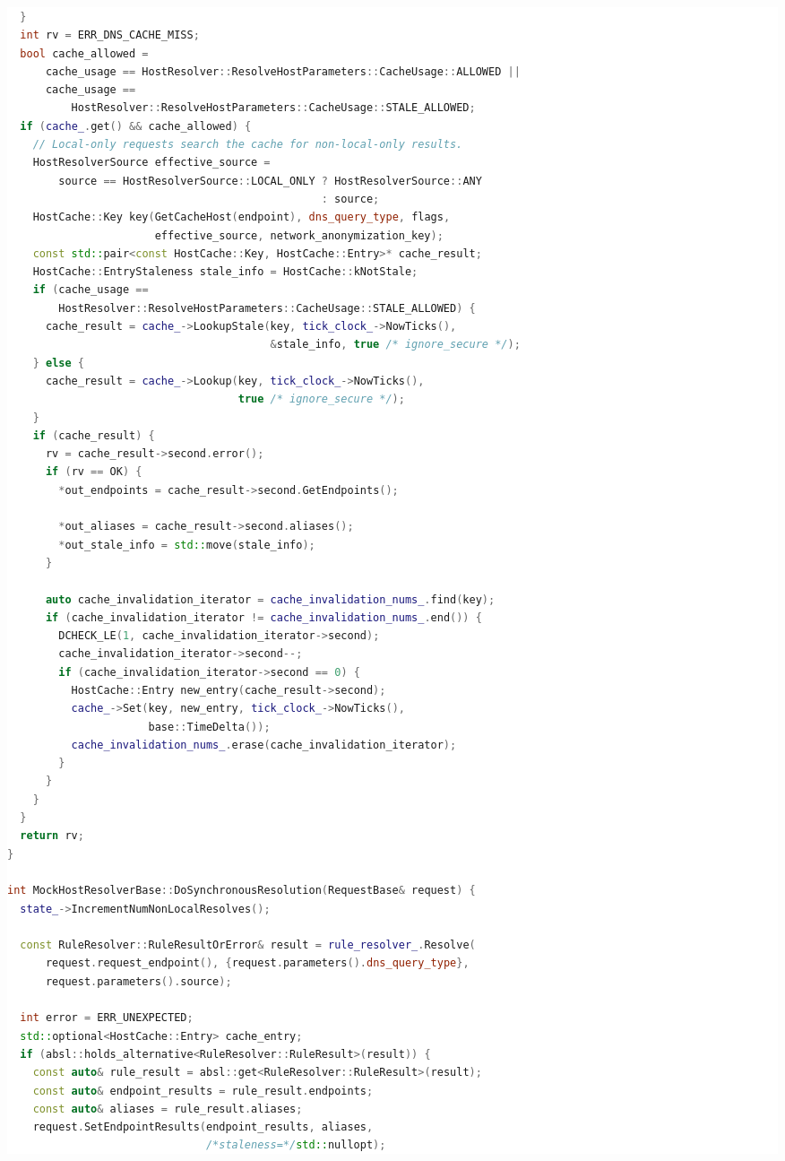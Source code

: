 ```cpp
  }
  int rv = ERR_DNS_CACHE_MISS;
  bool cache_allowed =
      cache_usage == HostResolver::ResolveHostParameters::CacheUsage::ALLOWED ||
      cache_usage ==
          HostResolver::ResolveHostParameters::CacheUsage::STALE_ALLOWED;
  if (cache_.get() && cache_allowed) {
    // Local-only requests search the cache for non-local-only results.
    HostResolverSource effective_source =
        source == HostResolverSource::LOCAL_ONLY ? HostResolverSource::ANY
                                                 : source;
    HostCache::Key key(GetCacheHost(endpoint), dns_query_type, flags,
                       effective_source, network_anonymization_key);
    const std::pair<const HostCache::Key, HostCache::Entry>* cache_result;
    HostCache::EntryStaleness stale_info = HostCache::kNotStale;
    if (cache_usage ==
        HostResolver::ResolveHostParameters::CacheUsage::STALE_ALLOWED) {
      cache_result = cache_->LookupStale(key, tick_clock_->NowTicks(),
                                         &stale_info, true /* ignore_secure */);
    } else {
      cache_result = cache_->Lookup(key, tick_clock_->NowTicks(),
                                    true /* ignore_secure */);
    }
    if (cache_result) {
      rv = cache_result->second.error();
      if (rv == OK) {
        *out_endpoints = cache_result->second.GetEndpoints();

        *out_aliases = cache_result->second.aliases();
        *out_stale_info = std::move(stale_info);
      }

      auto cache_invalidation_iterator = cache_invalidation_nums_.find(key);
      if (cache_invalidation_iterator != cache_invalidation_nums_.end()) {
        DCHECK_LE(1, cache_invalidation_iterator->second);
        cache_invalidation_iterator->second--;
        if (cache_invalidation_iterator->second == 0) {
          HostCache::Entry new_entry(cache_result->second);
          cache_->Set(key, new_entry, tick_clock_->NowTicks(),
                      base::TimeDelta());
          cache_invalidation_nums_.erase(cache_invalidation_iterator);
        }
      }
    }
  }
  return rv;
}

int MockHostResolverBase::DoSynchronousResolution(RequestBase& request) {
  state_->IncrementNumNonLocalResolves();

  const RuleResolver::RuleResultOrError& result = rule_resolver_.Resolve(
      request.request_endpoint(), {request.parameters().dns_query_type},
      request.parameters().source);

  int error = ERR_UNEXPECTED;
  std::optional<HostCache::Entry> cache_entry;
  if (absl::holds_alternative<RuleResolver::RuleResult>(result)) {
    const auto& rule_result = absl::get<RuleResolver::RuleResult>(result);
    const auto& endpoint_results = rule_result.endpoints;
    const auto& aliases = rule_result.aliases;
    request.SetEndpointResults(endpoint_results, aliases,
                               /*staleness=*/std::nullopt);
```